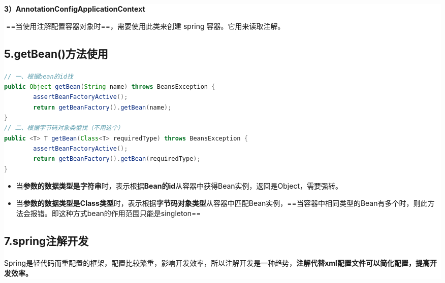 **3）AnnotationConfigApplicationContext**

​		==当使用注解配置容器对象时==，需要使用此类来创建 spring 容器。它用来读取注解。



## 5.getBean()方法使用

```java
// 一、根据bean的id找
public Object getBean(String name) throws BeansException {
		assertBeanFactoryActive();
		return getBeanFactory().getBean(name);
}
// 二、根据字节码对象类型找（不用这个）
public <T> T getBean(Class<T> requiredType) throws BeansException {
		assertBeanFactoryActive();
		return getBeanFactory().getBean(requiredType);
}
```

- 当**参数的数据类型是字符串**时，表示根据**Bean的id**从容器中获得Bean实例，返回是Object，需要强转。

- 当**参数的数据类型是Class类型**时，表示根据**字节码对象类型**从容器中匹配Bean实例，==当容器中相同类型的Bean有多个时，则此方法会报错。即这种方式bean的作用范围只能是singleton==







## 7.spring注解开发

Spring是轻代码而重配置的框架，配置比较繁重，影响开发效率，所以注解开发是一种趋势，**注解代替xml配置文件可以简化配置，提高开发效率。**
